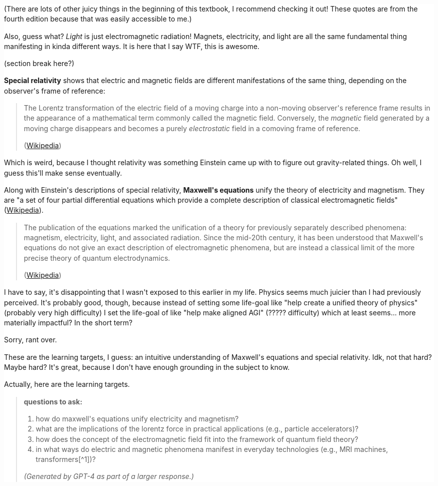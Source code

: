 (There are lots of other juicy things in the beginning of this textbook, I recommend checking it out! These quotes are from the fourth edition because that was easily accessible to me.)

Also, guess what? *Light* is just electromagnetic radiation! Magnets, electricity, and light are all the same fundamental thing manifesting in kinda different ways. It is here that I say WTF, this is awesome.

(section break here?)

**Special relativity** shows that electric and magnetic fields are different manifestations of the same thing, depending on the observer's frame of reference: 

> The Lorentz transformation of the electric field of a moving charge into a non-moving observer's reference frame results in the appearance of a mathematical term commonly called the magnetic field. Conversely, the _magnetic_ field generated by a moving charge disappears and becomes a purely _electrostatic_ field in a comoving frame of reference.
> 
> ([Wikipedia](https://en.wikipedia.org/wiki/Special_relativity#Relativity_and_unifying_electromagnetism))

Which is weird, because I thought relativity was something Einstein came up with to figure out gravity-related things. Oh well, I guess this'll make sense eventually.

Along with Einstein's descriptions of special relativity, **Maxwell's equations** unify the theory of electricity and magnetism. They are "a set of four partial differential equations which provide a complete description of classical electromagnetic fields" ([Wikipedia](https://en.wikipedia.org/wiki/Electromagnetism)).

> The publication of the equations marked the unification of a theory for previously separately described phenomena: magnetism, electricity, light, and associated radiation. Since the mid-20th century, it has been understood that Maxwell's equations do not give an exact description of electromagnetic phenomena, but are instead a classical limit of the more precise theory of quantum electrodynamics.
> 
> ([Wikipedia](https://en.wikipedia.org/wiki/Maxwell%27s_equations))

I have to say, it's disappointing that I wasn't exposed to this earlier in my life. Physics seems much juicier than I had previously perceived. It's probably good, though, because instead of setting some life-goal like "help create a unified theory of physics" (probably very high difficulty) I set the life-goal of like "help make aligned AGI" (????? difficulty) which at least seems... more materially impactful? In the short term?

Sorry, rant over.

These are the learning targets, I guess: an intuitive understanding of Maxwell's equations and special relativity. Idk, not that hard? Maybe hard? It's great, because I don't have enough grounding in the subject to know.

Actually, here are the learning targets.

> **questions to ask:**
> 
> 1. how do maxwell's equations unify electricity and magnetism?
> 2. what are the implications of the lorentz force in practical applications (e.g., particle accelerators)?
> 3. how does the concept of the electromagnetic field fit into the framework of quantum field theory?
> 4. in what ways do electric and magnetic phenomena manifest in everyday technologies (e.g., MRI machines, transformers[^1])?
> 
> *(Generated by GPT-4 as part of a larger response.)*
